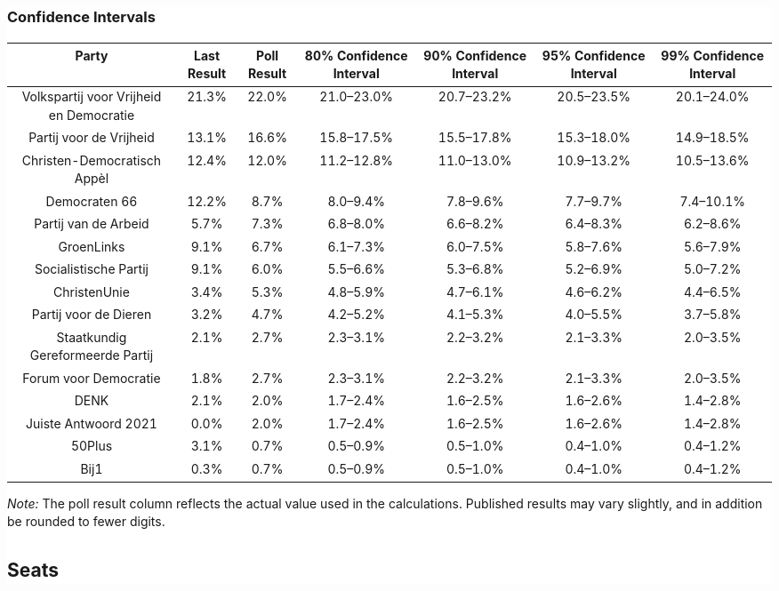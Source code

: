 ### Confidence Intervals

| Party | Last Result | Poll Result | 80% Confidence Interval | 90% Confidence Interval | 95% Confidence Interval | 99% Confidence Interval |
|:-----:|:-----------:|:-----------:|:-----------------------:|:-----------------------:|:-----------------------:|:-----------------------:|
| Volkspartij voor Vrijheid en Democratie | 21.3% | 22.0% | 21.0–23.0% |20.7–23.2% |20.5–23.5% |20.1–24.0% |
| Partij voor de Vrijheid | 13.1% | 16.6% | 15.8–17.5% |15.5–17.8% |15.3–18.0% |14.9–18.5% |
| Christen-Democratisch Appèl | 12.4% | 12.0% | 11.2–12.8% |11.0–13.0% |10.9–13.2% |10.5–13.6% |
| Democraten 66 | 12.2% | 8.7% | 8.0–9.4% |7.8–9.6% |7.7–9.7% |7.4–10.1% |
| Partij van de Arbeid | 5.7% | 7.3% | 6.8–8.0% |6.6–8.2% |6.4–8.3% |6.2–8.6% |
| GroenLinks | 9.1% | 6.7% | 6.1–7.3% |6.0–7.5% |5.8–7.6% |5.6–7.9% |
| Socialistische Partij | 9.1% | 6.0% | 5.5–6.6% |5.3–6.8% |5.2–6.9% |5.0–7.2% |
| ChristenUnie | 3.4% | 5.3% | 4.8–5.9% |4.7–6.1% |4.6–6.2% |4.4–6.5% |
| Partij voor de Dieren | 3.2% | 4.7% | 4.2–5.2% |4.1–5.3% |4.0–5.5% |3.7–5.8% |
| Staatkundig Gereformeerde Partij | 2.1% | 2.7% | 2.3–3.1% |2.2–3.2% |2.1–3.3% |2.0–3.5% |
| Forum voor Democratie | 1.8% | 2.7% | 2.3–3.1% |2.2–3.2% |2.1–3.3% |2.0–3.5% |
| DENK | 2.1% | 2.0% | 1.7–2.4% |1.6–2.5% |1.6–2.6% |1.4–2.8% |
| Juiste Antwoord 2021 | 0.0% | 2.0% | 1.7–2.4% |1.6–2.5% |1.6–2.6% |1.4–2.8% |
| 50Plus | 3.1% | 0.7% | 0.5–0.9% |0.5–1.0% |0.4–1.0% |0.4–1.2% |
| Bij1 | 0.3% | 0.7% | 0.5–0.9% |0.5–1.0% |0.4–1.0% |0.4–1.2% |

*Note:* The poll result column reflects the actual value used in the calculations. Published results may vary slightly, and in addition be rounded to fewer digits.

## Seats
